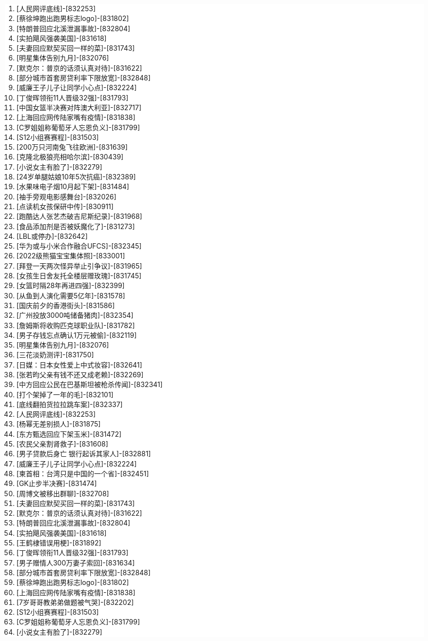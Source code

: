 1. [人民网评底线]-[832253]
1. [蔡徐坤跑出跑男标志logo]-[831802]
1. [特朗普回应北溪泄漏事故]-[832804]
1. [实拍飓风强袭美国]-[831618]
1. [夫妻回应默契买回一样的菜]-[831743]
1. [明星集体告别九月]-[832076]
1. [默克尔：普京的话须认真对待]-[831622]
1. [部分城市首套房贷利率下限放宽]-[832848]
1. [威廉王子儿子让同学小心点]-[832224]
1. [丁俊晖领衔11人晋级32强]-[831793]
1. [中国女篮半决赛对阵澳大利亚]-[832717]
1. [上海回应网传陆家嘴有疫情]-[831838]
1. [C罗姐姐称葡萄牙人忘恩负义]-[831799]
1. [S12小组赛赛程]-[831503]
1. [200万只河南兔飞往欧洲]-[831639]
1. [克隆北极狼亮相哈尔滨]-[830439]
1. [小说女主有脸了]-[832279]
1. [24岁单腿姑娘10年5次抗癌]-[832389]
1. [水果味电子烟10月起下架]-[831484]
1. [袖手旁观电影感舞台]-[832026]
1. [点读机女孩保研中传]-[830911]
1. [跑酷达人张艺杰破吉尼斯纪录]-[831968]
1. [食品添加剂是否被妖魔化了]-[831273]
1. [LBL或停办]-[832642]
1. [华为或与小米合作融合UFCS]-[832345]
1. [2022级熊猫宝宝集体照]-[833001]
1. [拜登一天两次怪异举止引争议]-[831965]
1. [女孩生日舍友托全楼层赠玫瑰]-[831745]
1. [女篮时隔28年再进四强]-[832399]
1. [从鱼到人演化需要5亿年]-[831578]
1. [国庆前夕的香港街头]-[831586]
1. [广州投放3000吨储备猪肉]-[832354]
1. [詹姆斯将收购匹克球职业队]-[831782]
1. [男子存钱忘点确认1万元被偷]-[832119]
1. [明星集体告别九月]-[832076]
1. [三花淡奶测评]-[831750]
1. [日媒：日本女性爱上中式妆容]-[832641]
1. [张若昀父亲有钱不还又成老赖]-[832269]
1. [中方回应公民在巴基斯坦被枪杀传闻]-[832341]
1. [打个架掉了一年的毛]-[832101]
1. [底线翻拍货拉拉跳车案]-[832337]
1. [人民网评底线]-[832253]
1. [杨幂无差别损人]-[831875]
1. [东方甄选回应下架玉米]-[831472]
1. [农民父亲割肾救子]-[831608]
1. [男子贷款后身亡 银行起诉其家人]-[832881]
1. [威廉王子儿子让同学小心点]-[832224]
1. [柬首相：台湾只是中国的一个省]-[832451]
1. [GK止步半决赛]-[831474]
1. [周博文被移出群聊]-[832708]
1. [夫妻回应默契买回一样的菜]-[831743]
1. [默克尔：普京的话须认真对待]-[831622]
1. [特朗普回应北溪泄漏事故]-[832804]
1. [实拍飓风强袭美国]-[831618]
1. [王鹤棣错误用梗]-[831892]
1. [丁俊晖领衔11人晋级32强]-[831793]
1. [男子赠情人300万妻子索回]-[831634]
1. [部分城市首套房贷利率下限放宽]-[832848]
1. [蔡徐坤跑出跑男标志logo]-[831802]
1. [上海回应网传陆家嘴有疫情]-[831838]
1. [7岁哥哥教弟弟做题被气哭]-[832202]
1. [S12小组赛赛程]-[831503]
1. [C罗姐姐称葡萄牙人忘恩负义]-[831799]
1. [小说女主有脸了]-[832279]